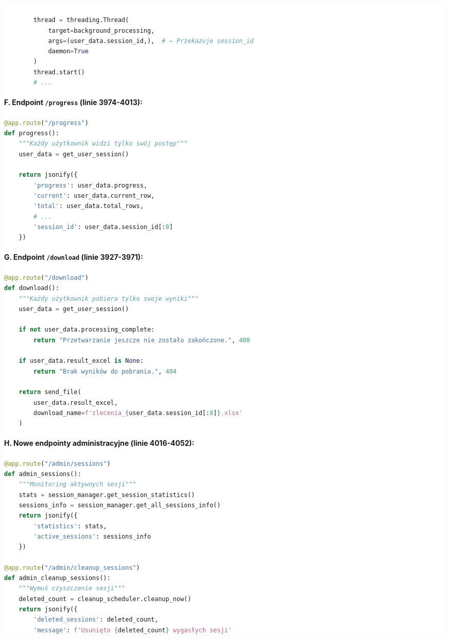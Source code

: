 ```python
        
        thread = threading.Thread(
            target=background_processing,
            args=(user_data.session_id,),  # ← Przekazuje session_id
            daemon=True
        )
        thread.start()
        # ...
```

#### F. Endpoint `/progress` (linie 3974-4013):
```python
@app.route("/progress")
def progress():
    """Każdy użytkownik widzi tylko swój postęp"""
    user_data = get_user_session()
    
    return jsonify({
        'progress': user_data.progress,
        'current': user_data.current_row,
        'total': user_data.total_rows,
        # ...
        'session_id': user_data.session_id[:8]
    })
```

#### G. Endpoint `/download` (linie 3927-3971):
```python
@app.route("/download")
def download():
    """Każdy użytkownik pobiera tylko swoje wyniki"""
    user_data = get_user_session()
    
    if not user_data.processing_complete:
        return "Przetwarzanie jeszcze nie zostało zakończone.", 400
    
    if user_data.result_excel is None:
        return "Brak wyników do pobrania.", 404
    
    return send_file(
        user_data.result_excel,
        download_name=f'zlecenia_{user_data.session_id[:8]}.xlsx'
    )
```

#### H. Nowe endpointy administracyjne (linie 4016-4052):
```python
@app.route("/admin/sessions")
def admin_sessions():
    """Monitoring aktywnych sesji"""
    stats = session_manager.get_session_statistics()
    sessions_info = session_manager.get_all_sessions_info()
    return jsonify({
        'statistics': stats,
        'active_sessions': sessions_info
    })

@app.route("/admin/cleanup_sessions")
def admin_cleanup_sessions():
    """Wymuś czyszczenie sesji"""
    deleted_count = cleanup_scheduler.cleanup_now()
    return jsonify({
        'deleted_sessions': deleted_count,
        'message': f'Usunięto {deleted_count} wygasłych sesji'
```